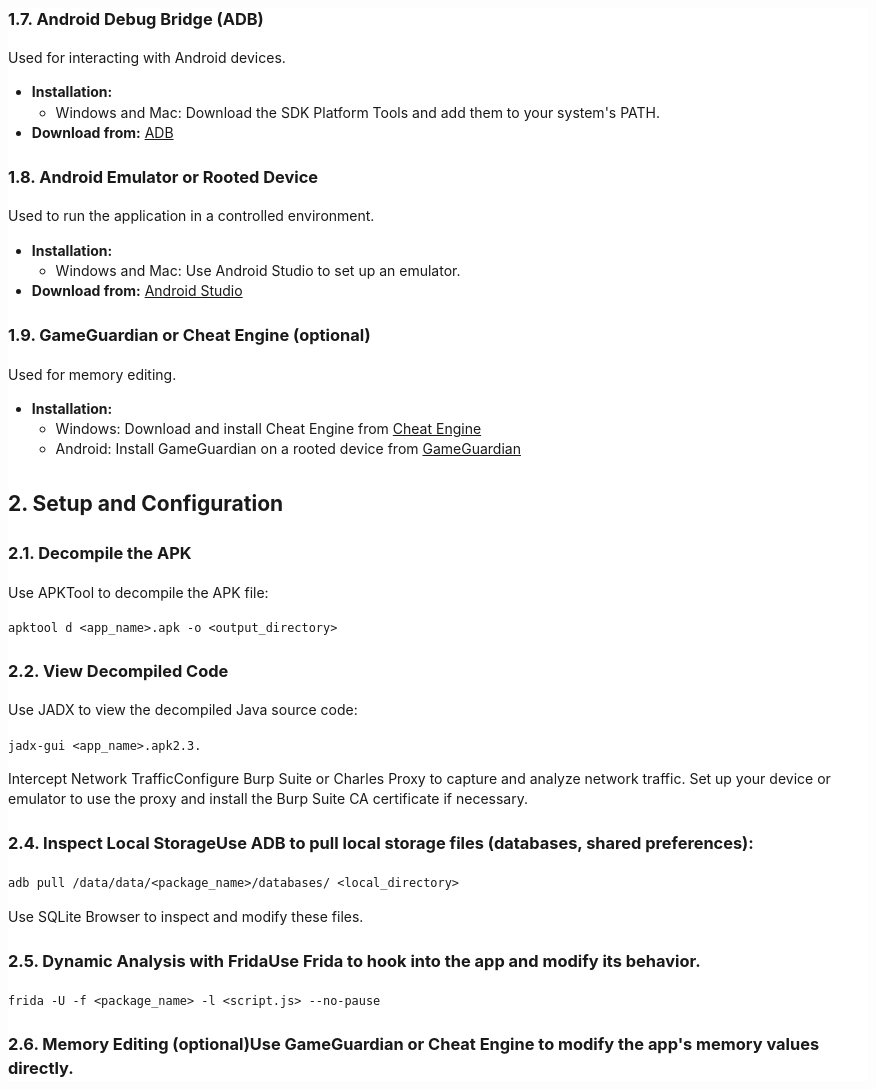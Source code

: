 ### 1.7. Android Debug Bridge (ADB)
Used for interacting with Android devices.
- **Installation:**
  - Windows and Mac: Download the SDK Platform Tools and add them to your system's PATH.
- **Download from:** [ADB](https://developer.android.com/studio/releases/platform-tools)

### 1.8. Android Emulator or Rooted Device
Used to run the application in a controlled environment.
- **Installation:**
  - Windows and Mac: Use Android Studio to set up an emulator.
- **Download from:** [Android Studio](https://developer.android.com/studio)

### 1.9. GameGuardian or Cheat Engine (optional)
Used for memory editing.
- **Installation:**
  - Windows: Download and install Cheat Engine from [Cheat Engine](https://cheatengine.org/)
  - Android: Install GameGuardian on a rooted device from [GameGuardian](https://gameguardian.net/download)

## 2. Setup and Configuration

### 2.1. Decompile the APK
Use APKTool to decompile the APK file:
```
apktool d <app_name>.apk -o <output_directory>
```
### 2.2. View Decompiled Code
Use JADX to view the decompiled Java source code:
```
jadx-gui <app_name>.apk2.3.
```
Intercept Network TrafficConfigure Burp Suite or Charles Proxy to capture and analyze network traffic. Set up your device or emulator to use the proxy and install the Burp Suite CA certificate if necessary.
### 2.4. Inspect Local StorageUse ADB to pull local storage files (databases, shared preferences):
```
adb pull /data/data/<package_name>/databases/ <local_directory>
```
Use SQLite Browser to inspect and modify these files.
### 2.5. Dynamic Analysis with FridaUse Frida to hook into the app and modify its behavior.
```
frida -U -f <package_name> -l <script.js> --no-pause
```
### 2.6. Memory Editing (optional)Use GameGuardian or Cheat Engine to modify the app's memory values directly.
